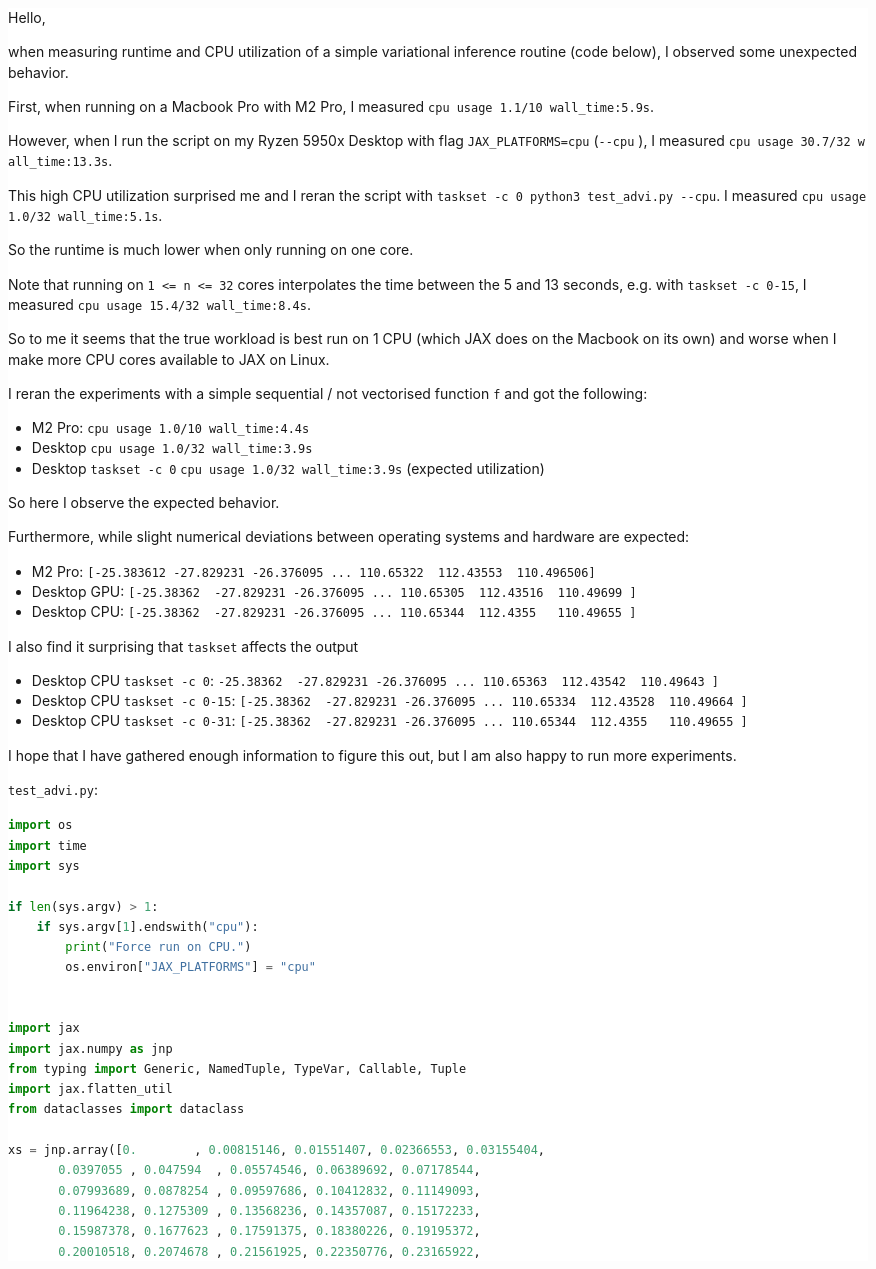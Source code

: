 Hello,

when measuring runtime and CPU utilization of a simple variational inference routine (code below), I observed some unexpected behavior.

First, when running on a Macbook Pro with M2 Pro, I measured `cpu usage 1.1/10 wall_time:5.9s`.

However, when I run the script on my Ryzen 5950x Desktop with flag `JAX_PLATFORMS=cpu` (`--cpu` ), I measured `cpu usage 30.7/32 wall_time:13.3s`.

This high CPU utilization surprised me and I reran the script with `taskset -c 0 python3 test_advi.py --cpu`. I measured `cpu usage 1.0/32 wall_time:5.1s`.

So the runtime is much lower when only running on one core.

Note that running on `1 <= n <= 32` cores interpolates the time between the 5 and 13 seconds, e.g. with `taskset -c 0-15`, I measured `cpu usage 15.4/32 wall_time:8.4s`.

So to me it seems that the true workload is best run on 1 CPU (which JAX does on the Macbook on its own) and worse when I make more CPU cores available to JAX on Linux.

I reran the experiments with a simple sequential / not vectorised function `f` and got the following:
- M2 Pro: `cpu usage 1.0/10 wall_time:4.4s`
- Desktop `cpu usage 1.0/32 wall_time:3.9s`
- Desktop `taskset -c 0` `cpu usage 1.0/32 wall_time:3.9s`   (expected utilization)

So here I observe the expected behavior.

Furthermore, while slight numerical deviations between operating systems and hardware are expected:
- M2 Pro: `[-25.383612 -27.829231 -26.376095 ... 110.65322  112.43553  110.496506]`
- Desktop GPU: `[-25.38362  -27.829231 -26.376095 ... 110.65305  112.43516  110.49699 ]`
- Desktop CPU: `[-25.38362  -27.829231 -26.376095 ... 110.65344  112.4355   110.49655 ]`

I also find it surprising that `taskset` affects the output
- Desktop CPU `taskset -c 0`:  `-25.38362  -27.829231 -26.376095 ... 110.65363  112.43542  110.49643 ]`
- Desktop CPU `taskset -c 0-15`:  `[-25.38362  -27.829231 -26.376095 ... 110.65334  112.43528  110.49664 ]`
- Desktop CPU `taskset -c 0-31`:  `[-25.38362  -27.829231 -26.376095 ... 110.65344  112.4355   110.49655 ]`

I hope that I have gathered enough information to figure this out, but I am also happy to run more experiments. 

`test_advi.py`:

```python
import os
import time
import sys

if len(sys.argv) > 1:
    if sys.argv[1].endswith("cpu"):
        print("Force run on CPU.")
        os.environ["JAX_PLATFORMS"] = "cpu"


import jax
import jax.numpy as jnp
from typing import Generic, NamedTuple, TypeVar, Callable, Tuple
import jax.flatten_util
from dataclasses import dataclass

xs = jnp.array([0.        , 0.00815146, 0.01551407, 0.02366553, 0.03155404,
       0.0397055 , 0.047594  , 0.05574546, 0.06389692, 0.07178544,
       0.07993689, 0.0878254 , 0.09597686, 0.10412832, 0.11149093,
       0.11964238, 0.1275309 , 0.13568236, 0.14357087, 0.15172233,
       0.15987378, 0.1677623 , 0.17591375, 0.18380226, 0.19195372,
       0.20010518, 0.2074678 , 0.21561925, 0.22350776, 0.23165922,
```